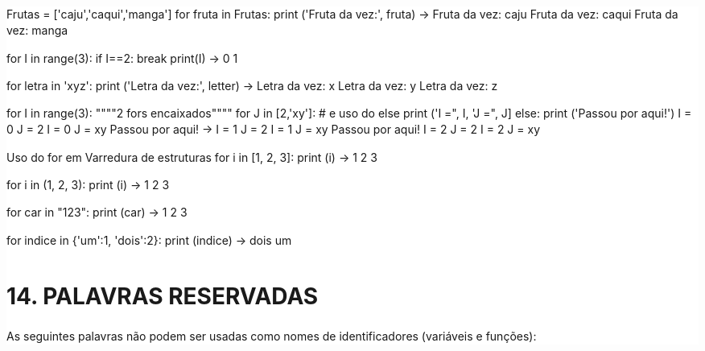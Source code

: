 Frutas = ['caju','caqui','manga']
for fruta in Frutas:
   print ('Fruta da vez:', fruta) →
Fruta da vez: caju
Fruta da vez: caqui
Fruta da vez: manga

for I in range(3):
    if I==2: break
    print(I) →
0
1

for letra in 'xyz':
   print ('Letra da vez:', letter) →
Letra da vez: x
Letra da vez: y
Letra da vez: z

for I in range(3): """"2 fors encaixados""""
   for J in [2,'xy']: # e uso do else
      print ('I =", I, 'J =", J]
      else: print ('Passou por aqui!')
I = 0 J = 2
I = 0 J = xy
Passou por aqui! →
I = 1 J = 2
I = 1 J = xy
Passou por aqui!
I = 2 J = 2
I = 2 J = xy

Uso do for em Varredura de estruturas
for i in [1, 2, 3]: print (i) →
1
2
3

for i in (1, 2, 3): print (i) →
1
2
3

for car in "123": print (car) →
1
2
3

for indice in {'um':1, 'dois':2}: print (indice) →
dois
um

# 14. PALAVRAS RESERVADAS
As seguintes palavras não podem ser usadas como nomes de identificadores (variáveis e funções):
